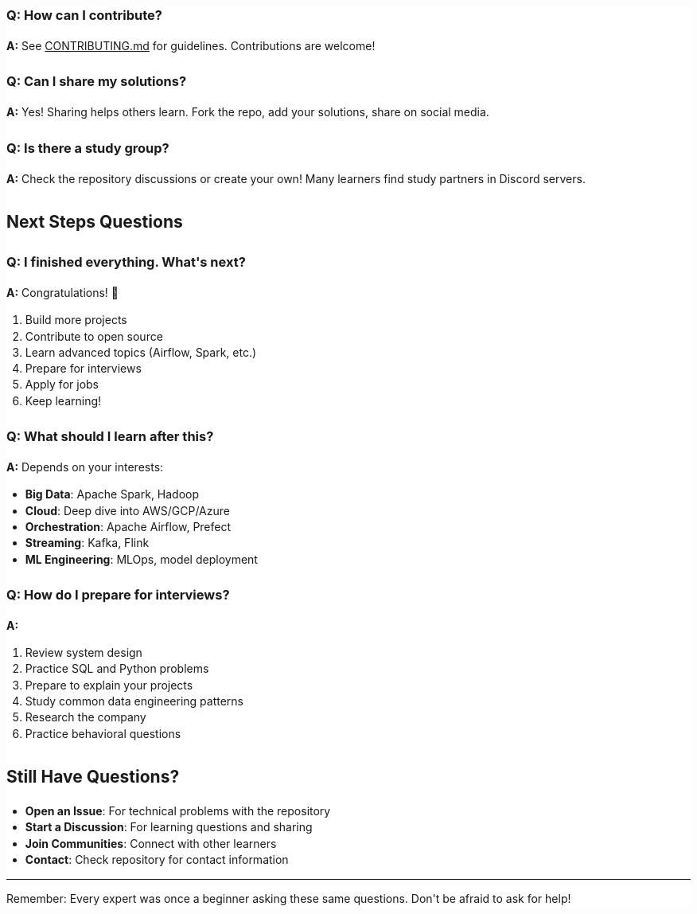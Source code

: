 ### Q: How can I contribute?
**A:** See [CONTRIBUTING.md](CONTRIBUTING.md) for guidelines. Contributions are welcome!

### Q: Can I share my solutions?
**A:** Yes! Sharing helps others learn. Fork the repo, add your solutions, share on social media.

### Q: Is there a study group?
**A:** Check the repository discussions or create your own! Many learners find study partners in Discord servers.

## Next Steps Questions

### Q: I finished everything. What's next?
**A:** Congratulations! 🎉
1. Build more projects
2. Contribute to open source
3. Learn advanced topics (Airflow, Spark, etc.)
4. Prepare for interviews
5. Apply for jobs
6. Keep learning!

### Q: What should I learn after this?
**A:** Depends on your interests:
- **Big Data**: Apache Spark, Hadoop
- **Cloud**: Deep dive into AWS/GCP/Azure
- **Orchestration**: Apache Airflow, Prefect
- **Streaming**: Kafka, Flink
- **ML Engineering**: MLOps, model deployment

### Q: How do I prepare for interviews?
**A:**
1. Review system design
2. Practice SQL and Python problems
3. Prepare to explain your projects
4. Study common data engineering patterns
5. Research the company
6. Practice behavioral questions

## Still Have Questions?

- **Open an Issue**: For technical problems with the repository
- **Start a Discussion**: For learning questions and sharing
- **Join Communities**: Connect with other learners
- **Contact**: Check repository for contact information

---

Remember: Every expert was once a beginner asking these same questions. Don't be afraid to ask for help!
